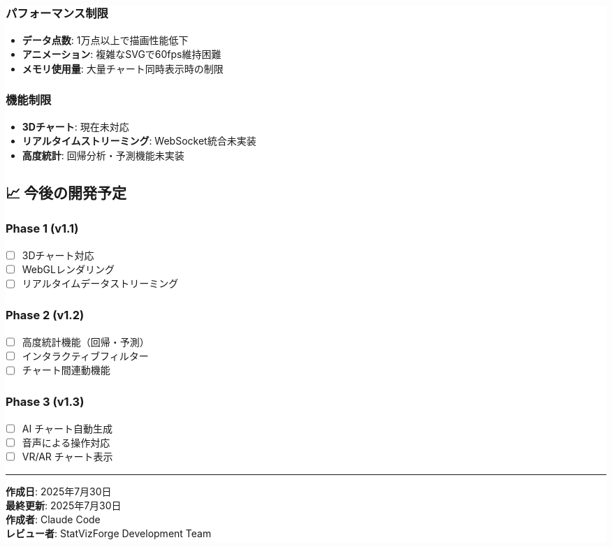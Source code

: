 ### パフォーマンス制限
- **データ点数**: 1万点以上で描画性能低下
- **アニメーション**: 複雑なSVGで60fps維持困難
- **メモリ使用量**: 大量チャート同時表示時の制限

### 機能制限
- **3Dチャート**: 現在未対応
- **リアルタイムストリーミング**: WebSocket統合未実装
- **高度統計**: 回帰分析・予測機能未実装

## 📈 今後の開発予定

### Phase 1 (v1.1)
- [ ] 3Dチャート対応
- [ ] WebGLレンダリング
- [ ] リアルタイムデータストリーミング

### Phase 2 (v1.2)
- [ ] 高度統計機能（回帰・予測）
- [ ] インタラクティブフィルター
- [ ] チャート間連動機能

### Phase 3 (v1.3)
- [ ] AI チャート自動生成
- [ ] 音声による操作対応
- [ ] VR/AR チャート表示

---

**作成日**: 2025年7月30日  
**最終更新**: 2025年7月30日  
**作成者**: Claude Code  
**レビュー者**: StatVizForge Development Team